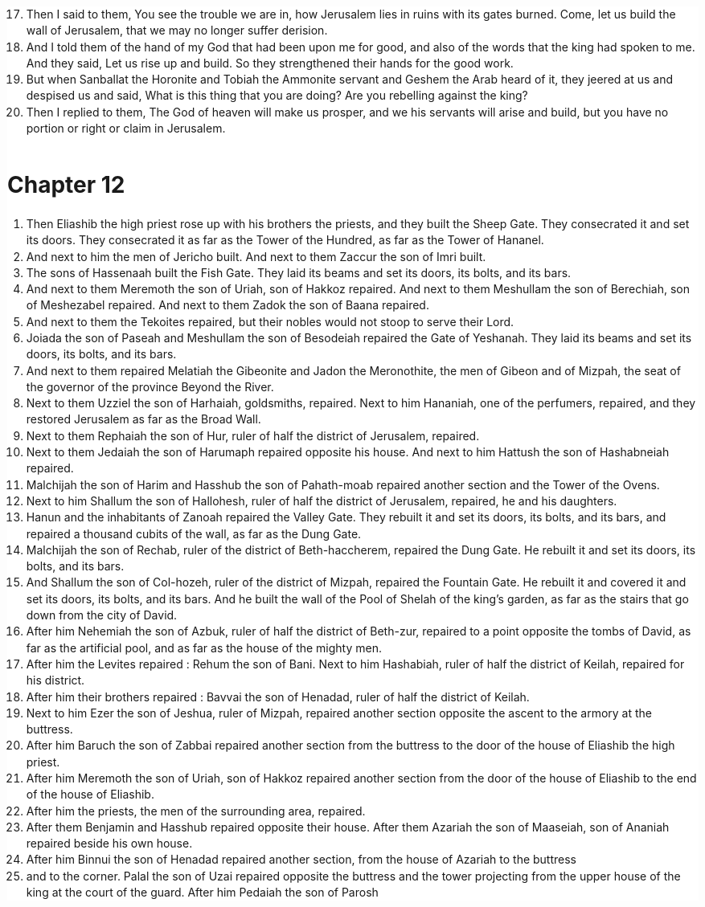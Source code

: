 17. Then I said to them, You see the trouble we are in, how Jerusalem lies in ruins with its gates burned. Come, let us build the wall of Jerusalem, that we may no longer suffer derision.
18. And I told them of the hand of my God that had been upon me for good, and also of the words that the king had spoken to me. And they said, Let us rise up and build. So they strengthened their hands for the good work.
19. But when Sanballat the Horonite and Tobiah the Ammonite servant and Geshem the Arab heard of it, they jeered at us and despised us and said, What is this thing that you are doing? Are you rebelling against the king?
20. Then I replied to them, The God of heaven will make us prosper, and we his servants will arise and build, but you have no portion or right or claim in Jerusalem.

# Chapter 12

1. Then Eliashib the high priest rose up with his brothers the priests, and they built the Sheep Gate. They consecrated it and set its doors. They consecrated it as far as the Tower of the Hundred, as far as the Tower of Hananel.
2. And next to him the men of Jericho built. And next to them Zaccur the son of Imri built.
3. The sons of Hassenaah built the Fish Gate. They laid its beams and set its doors, its bolts, and its bars.
4. And next to them Meremoth the son of Uriah, son of Hakkoz repaired. And next to them Meshullam the son of Berechiah, son of Meshezabel repaired. And next to them Zadok the son of Baana repaired.
5. And next to them the Tekoites repaired, but their nobles would not stoop to serve their Lord.
6. Joiada the son of Paseah and Meshullam the son of Besodeiah repaired the Gate of Yeshanah. They laid its beams and set its doors, its bolts, and its bars.
7. And next to them repaired Melatiah the Gibeonite and Jadon the Meronothite, the men of Gibeon and of Mizpah, the seat of the governor of the province Beyond the River.
8. Next to them Uzziel the son of Harhaiah, goldsmiths, repaired. Next to him Hananiah, one of the perfumers, repaired, and they restored Jerusalem as far as the Broad Wall.
9. Next to them Rephaiah the son of Hur, ruler of half the district of Jerusalem, repaired.
10. Next to them Jedaiah the son of Harumaph repaired opposite his house. And next to him Hattush the son of Hashabneiah repaired.
11. Malchijah the son of Harim and Hasshub the son of Pahath-moab repaired another section and the Tower of the Ovens.
12. Next to him Shallum the son of Hallohesh, ruler of half the district of Jerusalem, repaired, he and his daughters.
13. Hanun and the inhabitants of Zanoah repaired the Valley Gate. They rebuilt it and set its doors, its bolts, and its bars, and repaired a thousand cubits of the wall, as far as the Dung Gate.
14. Malchijah the son of Rechab, ruler of the district of Beth-haccherem, repaired the Dung Gate. He rebuilt it and set its doors, its bolts, and its bars.
15. And Shallum the son of Col-hozeh, ruler of the district of Mizpah, repaired the Fountain Gate. He rebuilt it and covered it and set its doors, its bolts, and its bars. And he built the wall of the Pool of Shelah of the king’s garden, as far as the stairs that go down from the city of David.
16. After him Nehemiah the son of Azbuk, ruler of half the district of Beth-zur, repaired to a point opposite the tombs of David, as far as the artificial pool, and as far as the house of the mighty men.
17. After him the Levites repaired : Rehum the son of Bani. Next to him Hashabiah, ruler of half the district of Keilah, repaired for his district.
18. After him their brothers repaired : Bavvai the son of Henadad, ruler of half the district of Keilah.
19. Next to him Ezer the son of Jeshua, ruler of Mizpah, repaired another section opposite the ascent to the armory at the buttress.
20. After him Baruch the son of Zabbai repaired another section from the buttress to the door of the house of Eliashib the high priest.
21. After him Meremoth the son of Uriah, son of Hakkoz repaired another section from the door of the house of Eliashib to the end of the house of Eliashib.
22. After him the priests, the men of the surrounding area, repaired.
23. After them Benjamin and Hasshub repaired opposite their house. After them Azariah the son of Maaseiah, son of Ananiah repaired beside his own house.
24. After him Binnui the son of Henadad repaired another section, from the house of Azariah to the buttress
25. and to the corner. Palal the son of Uzai repaired opposite the buttress and the tower projecting from the upper house of the king at the court of the guard. After him Pedaiah the son of Parosh
